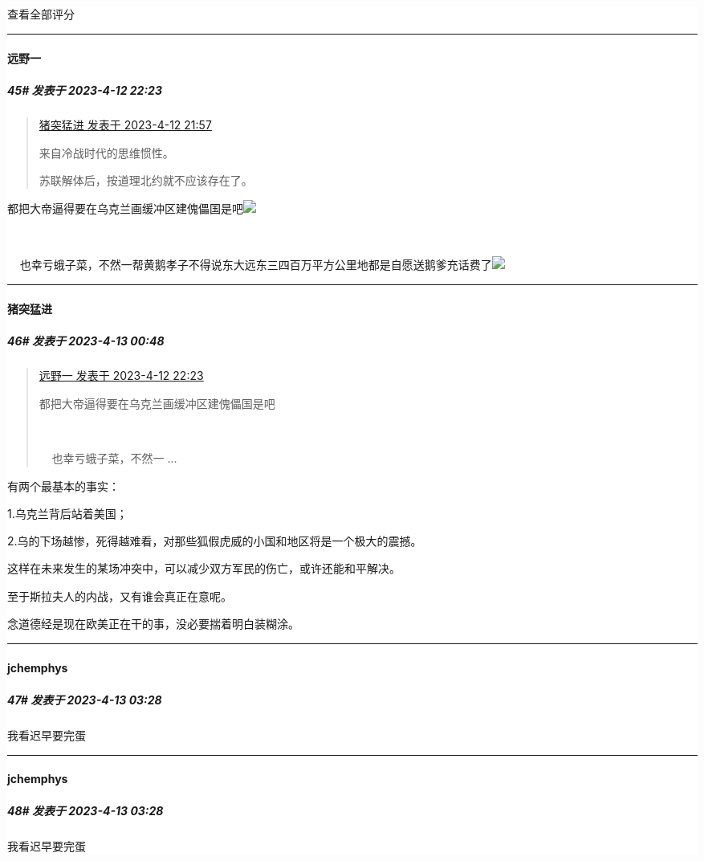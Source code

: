 查看全部评分

*****

####  远野一  
##### 45#       发表于 2023-4-12 22:23

<blockquote><a href="httphttps://bbs.saraba1st.com/2b/forum.php?mod=redirect&amp;goto=findpost&amp;pid=60431861&amp;ptid=2128498" target="_blank">猪突猛进 发表于 2023-4-12 21:57</a>

来自冷战时代的思维惯性。

苏联解体后，按道理北约就不应该存在了。</blockquote>
 都把大帝逼得要在乌克兰画缓冲区建傀儡国是吧<img src="https://static.saraba1st.com/image/smiley/face2017/001.png" referrerpolicy="no-referrer">             

         

    也幸亏蛾子菜，不然一帮黄鹅孝子不得说东大远东三四百万平方公里地都是自愿送鹅爹充话费了<img src="https://static.saraba1st.com/image/smiley/face2017/009.gif" referrerpolicy="no-referrer">

*****

####  猪突猛进  
##### 46#       发表于 2023-4-13 00:48

<blockquote><a href="httphttps://bbs.saraba1st.com/2b/forum.php?mod=redirect&amp;goto=findpost&amp;pid=60432027&amp;ptid=2128498" target="_blank">远野一 发表于 2023-4-12 22:23</a>

都把大帝逼得要在乌克兰画缓冲区建傀儡国是吧             

         

    也幸亏蛾子菜，不然一 ...</blockquote>
有两个最基本的事实：

1.乌克兰背后站着美国；

2.乌的下场越惨，死得越难看，对那些狐假虎威的小国和地区将是一个极大的震撼。

这样在未来发生的某场冲突中，可以减少双方军民的伤亡，或许还能和平解决。

至于斯拉夫人的内战，又有谁会真正在意呢。

念道德经是现在欧美正在干的事，没必要揣着明白装糊涂。

*****

####  jchemphys  
##### 47#       发表于 2023-4-13 03:28

我看迟早要完蛋

*****

####  jchemphys  
##### 48#       发表于 2023-4-13 03:28

我看迟早要完蛋
